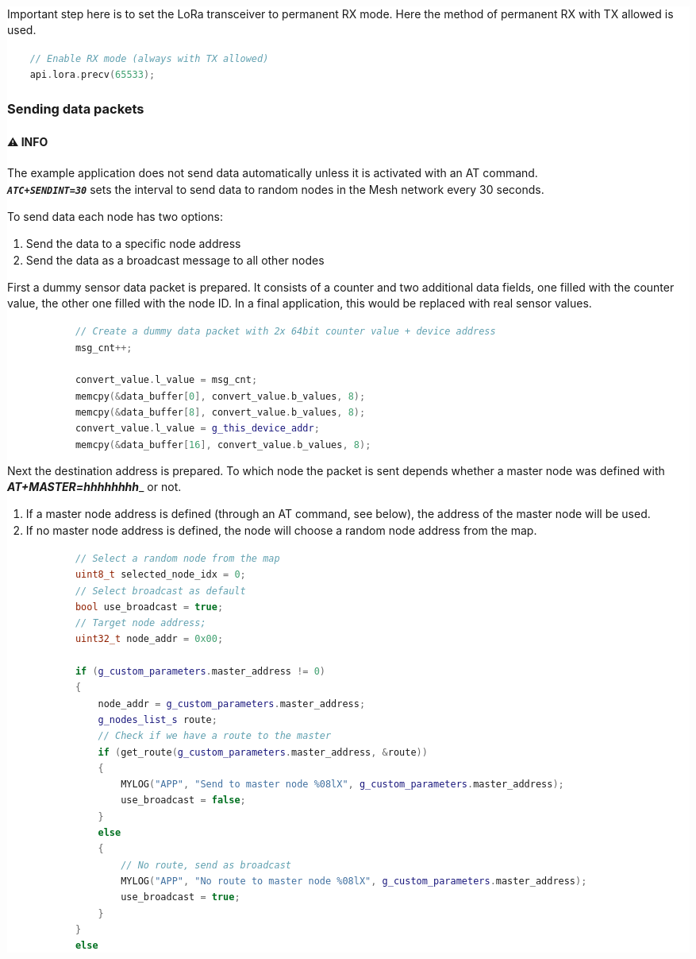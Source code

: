 Important step here is to set the LoRa transceiver to permanent RX mode. Here the method of permanent RX with TX allowed is used.

```cpp
	// Enable RX mode (always with TX allowed)
	api.lora.precv(65533);

```
### Sending data packets

#### ⚠️ INFO
The example application does not send data automatically unless it is activated with an AT command.    
_**`ATC+SENDINT=30`**_ sets the interval to send data to random nodes in the Mesh network every 30 seconds.

To send data each node has two options:
1. Send the data to a specific node address
2. Send the data as a broadcast message to all other nodes

First a dummy sensor data packet is prepared. It consists of a counter and two additional data fields, one filled with the counter value, the other one filled with the node ID. In a final application, this would be replaced with real sensor values.
```cpp
			// Create a dummy data packet with 2x 64bit counter value + device address
			msg_cnt++;

			convert_value.l_value = msg_cnt;
			memcpy(&data_buffer[0], convert_value.b_values, 8);
			memcpy(&data_buffer[8], convert_value.b_values, 8);
			convert_value.l_value = g_this_device_addr;
			memcpy(&data_buffer[16], convert_value.b_values, 8);
```

Next the destination address is prepared. To which node the packet is sent depends whether a master node was defined with _**AT+MASTER=hhhhhhhh**__ or not.    
1. If a master node address is defined (through an AT command, see below), the address of the master node will be used.
2. If no master node address is defined, the node will choose a random node address from the map.

```cpp
			// Select a random node from the map
			uint8_t selected_node_idx = 0;
			// Select broadcast as default
			bool use_broadcast = true;
			// Target node address;
			uint32_t node_addr = 0x00;

			if (g_custom_parameters.master_address != 0)
			{
				node_addr = g_custom_parameters.master_address;
				g_nodes_list_s route;
				// Check if we have a route to the master
				if (get_route(g_custom_parameters.master_address, &route))
				{
					MYLOG("APP", "Send to master node %08lX", g_custom_parameters.master_address);
					use_broadcast = false;
				}
				else
				{
					// No route, send as broadcast
					MYLOG("APP", "No route to master node %08lX", g_custom_parameters.master_address);
					use_broadcast = true;
				}
			}
			else
```